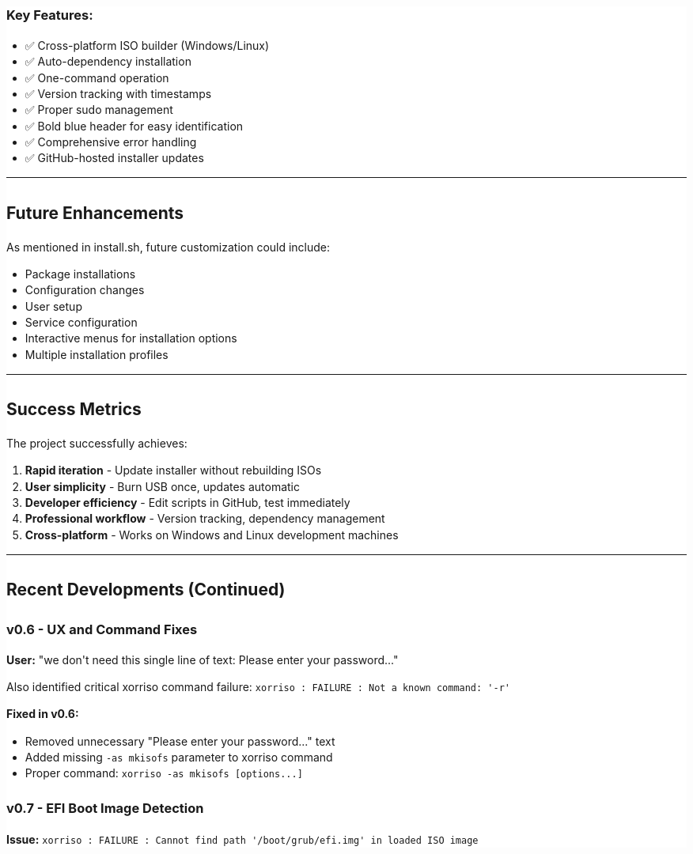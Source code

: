 ### Key Features:
- ✅ Cross-platform ISO builder (Windows/Linux)
- ✅ Auto-dependency installation
- ✅ One-command operation
- ✅ Version tracking with timestamps
- ✅ Proper sudo management
- ✅ Bold blue header for easy identification
- ✅ Comprehensive error handling
- ✅ GitHub-hosted installer updates

---

## Future Enhancements

As mentioned in install.sh, future customization could include:
- Package installations
- Configuration changes
- User setup
- Service configuration
- Interactive menus for installation options
- Multiple installation profiles

---

## Success Metrics

The project successfully achieves:
1. **Rapid iteration** - Update installer without rebuilding ISOs
2. **User simplicity** - Burn USB once, updates automatic
3. **Developer efficiency** - Edit scripts in GitHub, test immediately
4. **Professional workflow** - Version tracking, dependency management
5. **Cross-platform** - Works on Windows and Linux development machines

---

## Recent Developments (Continued)

### v0.6 - UX and Command Fixes
**User:** "we don't need this single line of text: Please enter your password..."

Also identified critical xorriso command failure:
`xorriso : FAILURE : Not a known command: '-r'`

**Fixed in v0.6:**
- Removed unnecessary "Please enter your password..." text
- Added missing `-as mkisofs` parameter to xorriso command
- Proper command: `xorriso -as mkisofs [options...]`

### v0.7 - EFI Boot Image Detection
**Issue:** `xorriso : FAILURE : Cannot find path '/boot/grub/efi.img' in loaded ISO image`
